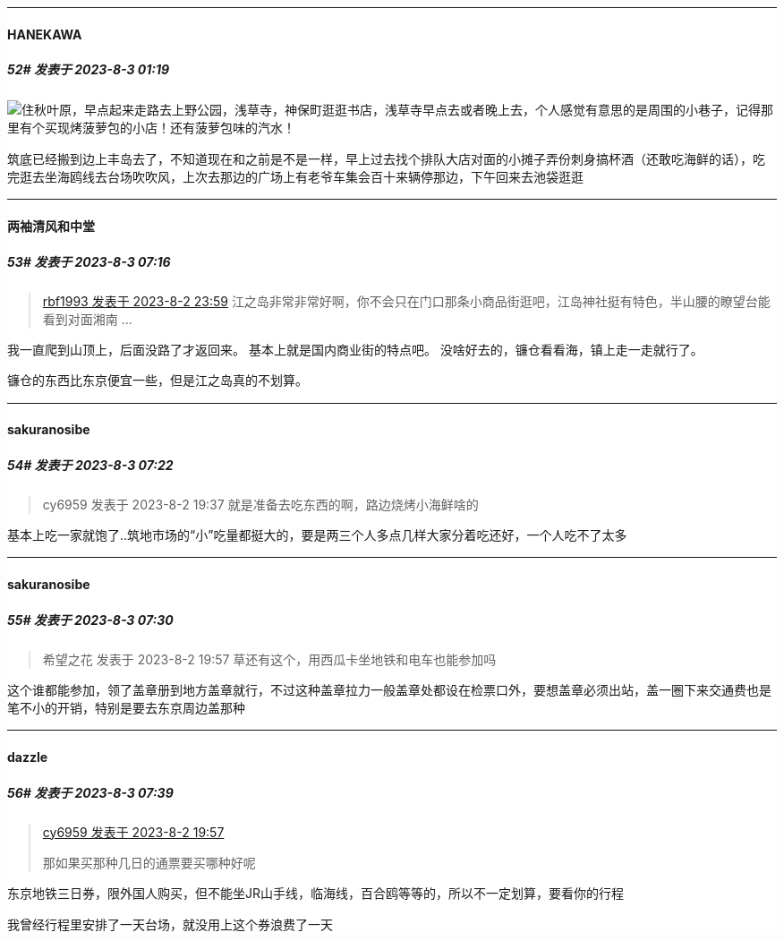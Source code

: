 *****

####  HANEKAWA  
##### 52#       发表于 2023-8-3 01:19

<img src="https://static.saraba1st.com/image/smiley/face2017/037.png" referrerpolicy="no-referrer">住秋叶原，早点起来走路去上野公园，浅草寺，神保町逛逛书店，浅草寺早点去或者晚上去，个人感觉有意思的是周围的小巷子，记得那里有个买现烤菠萝包的小店！还有菠萝包味的汽水！

筑底已经搬到边上丰岛去了，不知道现在和之前是不是一样，早上过去找个排队大店对面的小摊子弄份刺身搞杯酒（还敢吃海鲜的话），吃完逛去坐海鸥线去台场吹吹风，上次去那边的广场上有老爷车集会百十来辆停那边，下午回来去池袋逛逛

*****

####  两袖清风和中堂  
##### 53#       发表于 2023-8-3 07:16

<blockquote><a href="httphttps://bbs.saraba1st.com/2b/forum.php?mod=redirect&amp;goto=findpost&amp;pid=61886828&amp;ptid=2146857" target="_blank">rbf1993 发表于 2023-8-2 23:59</a>
江之岛非常非常好啊，你不会只在门口那条小商品街逛吧，江岛神社挺有特色，半山腰的瞭望台能看到对面湘南 ...</blockquote>
我一直爬到山顶上，后面没路了才返回来。
基本上就是国内商业街的特点吧。
没啥好去的，镰仓看看海，镇上走一走就行了。

镰仓的东西比东京便宜一些，但是江之岛真的不划算。

*****

####  sakuranosibe  
##### 54#       发表于 2023-8-3 07:22

<blockquote>cy6959 发表于 2023-8-2 19:37
就是准备去吃东西的啊，路边烧烤小海鲜啥的</blockquote>
基本上吃一家就饱了..筑地市场的“小”吃量都挺大的，要是两三个人多点几样大家分着吃还好，一个人吃不了太多

*****

####  sakuranosibe  
##### 55#       发表于 2023-8-3 07:30

<blockquote>希望之花 发表于 2023-8-2 19:57
草还有这个，用西瓜卡坐地铁和电车也能参加吗</blockquote>
这个谁都能参加，领了盖章册到地方盖章就行，不过这种盖章拉力一般盖章处都设在检票口外，要想盖章必须出站，盖一圈下来交通费也是笔不小的开销，特别是要去东京周边盖那种

*****

####  dazzle  
##### 56#       发表于 2023-8-3 07:39

<blockquote><a href="httphttps://bbs.saraba1st.com/2b/forum.php?mod=redirect&amp;goto=findpost&amp;pid=61884450&amp;ptid=2146857" target="_blank">cy6959 发表于 2023-8-2 19:57</a>

那如果买那种几日的通票要买哪种好呢</blockquote>
东京地铁三日券，限外国人购买，但不能坐JR山手线，临海线，百合鸥等等的，所以不一定划算，要看你的行程

我曾经行程里安排了一天台场，就没用上这个券浪费了一天
